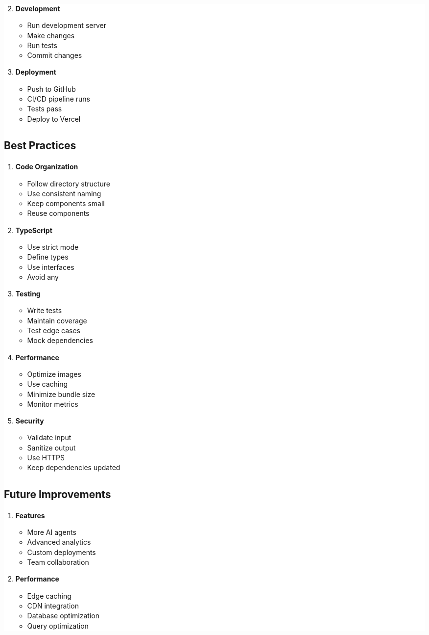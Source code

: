 2. **Development**
   - Run development server
   - Make changes
   - Run tests
   - Commit changes

3. **Deployment**
   - Push to GitHub
   - CI/CD pipeline runs
   - Tests pass
   - Deploy to Vercel

## Best Practices

1. **Code Organization**
   - Follow directory structure
   - Use consistent naming
   - Keep components small
   - Reuse components

2. **TypeScript**
   - Use strict mode
   - Define types
   - Use interfaces
   - Avoid any

3. **Testing**
   - Write tests
   - Maintain coverage
   - Test edge cases
   - Mock dependencies

4. **Performance**
   - Optimize images
   - Use caching
   - Minimize bundle size
   - Monitor metrics

5. **Security**
   - Validate input
   - Sanitize output
   - Use HTTPS
   - Keep dependencies updated

## Future Improvements

1. **Features**
   - More AI agents
   - Advanced analytics
   - Custom deployments
   - Team collaboration

2. **Performance**
   - Edge caching
   - CDN integration
   - Database optimization
   - Query optimization
